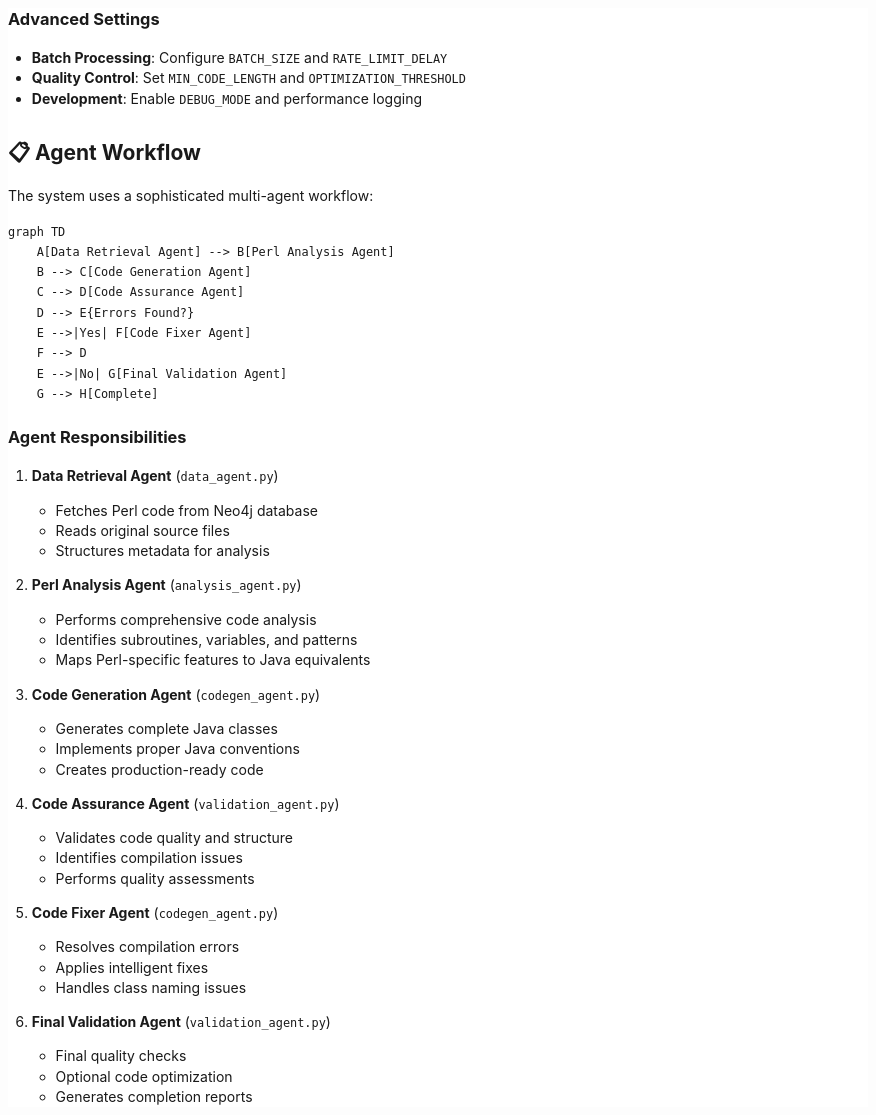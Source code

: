 ### Advanced Settings

- **Batch Processing**: Configure `BATCH_SIZE` and `RATE_LIMIT_DELAY`
- **Quality Control**: Set `MIN_CODE_LENGTH` and `OPTIMIZATION_THRESHOLD`
- **Development**: Enable `DEBUG_MODE` and performance logging

## 📋 Agent Workflow

The system uses a sophisticated multi-agent workflow:

```mermaid
graph TD
    A[Data Retrieval Agent] --> B[Perl Analysis Agent]
    B --> C[Code Generation Agent]
    C --> D[Code Assurance Agent]
    D --> E{Errors Found?}
    E -->|Yes| F[Code Fixer Agent]
    F --> D
    E -->|No| G[Final Validation Agent]
    G --> H[Complete]
```

### Agent Responsibilities

1. **Data Retrieval Agent** (`data_agent.py`)
   - Fetches Perl code from Neo4j database
   - Reads original source files
   - Structures metadata for analysis

2. **Perl Analysis Agent** (`analysis_agent.py`)
   - Performs comprehensive code analysis
   - Identifies subroutines, variables, and patterns
   - Maps Perl-specific features to Java equivalents

3. **Code Generation Agent** (`codegen_agent.py`)
   - Generates complete Java classes
   - Implements proper Java conventions
   - Creates production-ready code

4. **Code Assurance Agent** (`validation_agent.py`)
   - Validates code quality and structure
   - Identifies compilation issues
   - Performs quality assessments

5. **Code Fixer Agent** (`codegen_agent.py`)
   - Resolves compilation errors
   - Applies intelligent fixes
   - Handles class naming issues

6. **Final Validation Agent** (`validation_agent.py`)
   - Final quality checks
   - Optional code optimization
   - Generates completion reports
